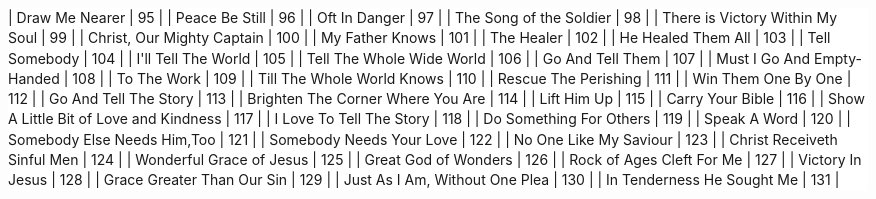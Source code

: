 | Draw Me Nearer                                 | 95     |
| Peace Be Still                                 | 96     |
| Oft In Danger                                  | 97     |
| The Song of the Soldier                        | 98     |
| There is Victory Within My Soul                | 99     |
| Christ, Our Mighty Captain                     | 100    |
| My Father Knows                                | 101    |
| The Healer                                     | 102    |
| He Healed Them All                             | 103    |
| Tell Somebody                                  | 104    |
| I'll Tell The World                            | 105    |
| Tell The Whole Wide World                      | 106    |
| Go And Tell Them                               | 107    |
| Must I Go And Empty-Handed                     | 108    |
| To The Work                                    | 109    |
| Till The Whole World Knows                     | 110    |
| Rescue The Perishing                           | 111    |
| Win Them One By One                            | 112    |
| Go And Tell The Story                          | 113    |
| Brighten The Corner Where You Are              | 114    |
| Lift Him Up                                    | 115    |
| Carry Your Bible                               | 116    |
| Show A Little Bit of Love and Kindness         | 117    |
| I Love To Tell The Story                       | 118    |
| Do Something For Others                        | 119    |
| Speak A Word                                   | 120    |
| Somebody Else Needs Him,Too                    | 121    |
| Somebody Needs Your Love                       | 122    |
| No One Like My Saviour                         | 123    |
| Christ Receiveth Sinful Men                    | 124    |
| Wonderful Grace of Jesus                       | 125    |
| Great God of Wonders                           | 126    |
| Rock of Ages Cleft For Me                      | 127    |
| Victory In Jesus                               | 128    |
| Grace Greater Than Our Sin                     | 129    |
| Just As I Am, Without One Plea                 | 130    |
| In Tenderness He Sought Me                     | 131    |